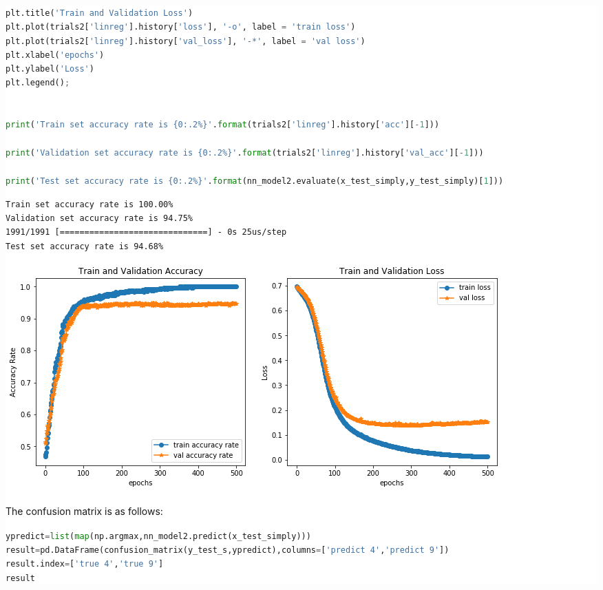 ```python
plt.title('Train and Validation Loss')
plt.plot(trials2['linreg'].history['loss'], '-o', label = 'train loss')
plt.plot(trials2['linreg'].history['val_loss'], '-*', label = 'val loss')
plt.xlabel('epochs')
plt.ylabel('Loss')
plt.legend();


print('Train set accuracy rate is {0:.2%}'.format(trials2['linreg'].history['acc'][-1]))

print('Validation set accuracy rate is {0:.2%}'.format(trials2['linreg'].history['val_acc'][-1]))

print('Test set accuracy rate is {0:.2%}'.format(nn_model2.evaluate(x_test_simply,y_test_simply)[1]))
```


    Train set accuracy rate is 100.00%
    Validation set accuracy rate is 94.75%
    1991/1991 [==============================] - 0s 25us/step
    Test set accuracy rate is 94.68%



![png](cs109a_hw9_web_files/cs109a_hw9_web_50_1.png)


The confusion matrix is as follows:



```python
ypredict=list(map(np.argmax,nn_model2.predict(x_test_simply)))
result=pd.DataFrame(confusion_matrix(y_test_s,ypredict),columns=['predict 4','predict 9'])
result.index=['true 4','true 9']
result
```

